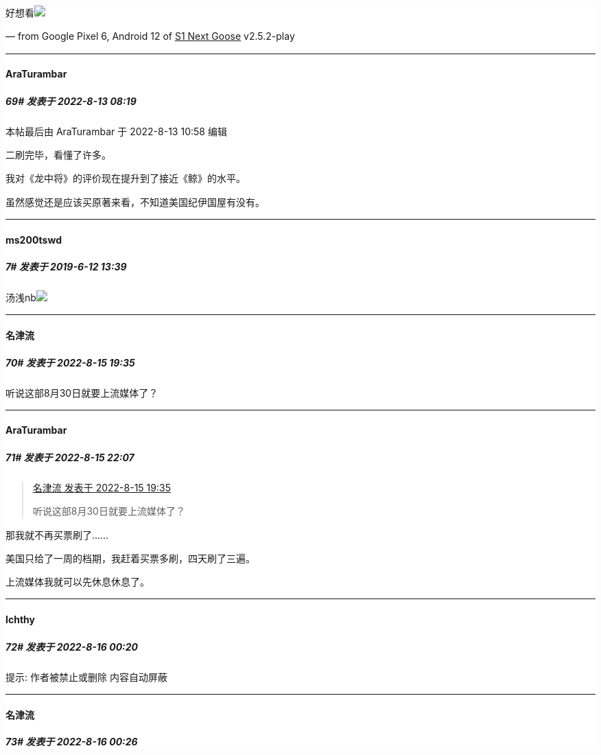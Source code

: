 好想看<img src="https://static.saraba1st.com/image/smiley/face2017/136.png" referrerpolicy="no-referrer">

— from Google Pixel 6, Android 12 of [S1 Next Goose](https://pan.baidu.com/s/1mi43uRm) v2.5.2-play

*****

####  AraTurambar  
##### 69#       发表于 2022-8-13 08:19

 本帖最后由 AraTurambar 于 2022-8-13 10:58 编辑 

二刷完毕，看懂了许多。

我对《龙中将》的评价现在提升到了接近《鲸》的水平。

虽然感觉还是应该买原著来看，不知道美国纪伊国屋有没有。

*****

####  ms200tswd  
##### 7#       发表于 2019-6-12 13:39

汤浅nb<img src="https://static.saraba1st.com/image/smiley/face2017/040.png" referrerpolicy="no-referrer">

*****

####  名津流  
##### 70#       发表于 2022-8-15 19:35

听说这部8月30日就要上流媒体了？

*****

####  AraTurambar  
##### 71#       发表于 2022-8-15 22:07

<blockquote><a href="httphttps://bbs.saraba1st.com/2b/forum.php?mod=redirect&amp;goto=findpost&amp;pid=57079304&amp;ptid=1838879" target="_blank">名津流 发表于 2022-8-15 19:35</a>

听说这部8月30日就要上流媒体了？</blockquote>
那我就不再买票刷了……

美国只给了一周的档期，我赶着买票多刷，四天刷了三遍。

上流媒体我就可以先休息休息了。

*****

####  Ichthy  
##### 72#       发表于 2022-8-16 00:20

提示: 作者被禁止或删除 内容自动屏蔽

*****

####  名津流  
##### 73#       发表于 2022-8-16 00:26
